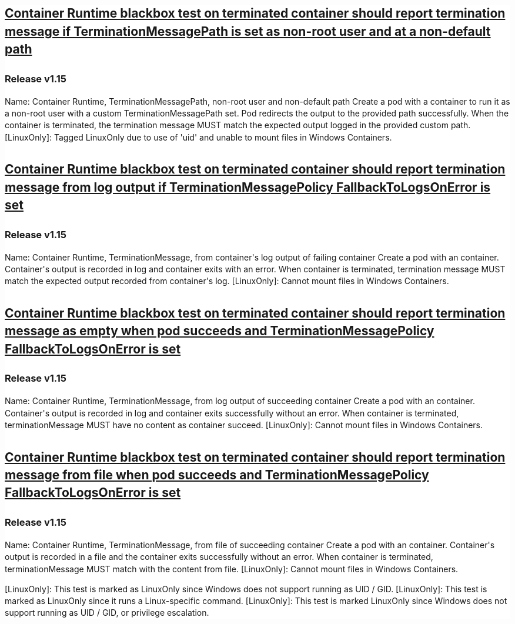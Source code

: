 

## [Container Runtime blackbox test on terminated container should report termination message  if TerminationMessagePath is set as non-root user and at a non-default path](https://github.com/kubernetes/kubernetes/tree/v1.16.0/test/e2e/common/runtime.go#L187)

### Release v1.15
Name: Container Runtime, TerminationMessagePath, non-root user and non-default path
Create a pod with a container to run it as a non-root user with a custom TerminationMessagePath set. Pod redirects the output to the provided path successfully. When the container is terminated, the termination message MUST match the expected output logged in the provided custom path.
[LinuxOnly]: Tagged LinuxOnly due to use of 'uid' and unable to mount files in Windows Containers.



## [Container Runtime blackbox test on terminated container should report termination message  from log output if TerminationMessagePolicy FallbackToLogsOnError is set](https://github.com/kubernetes/kubernetes/tree/v1.16.0/test/e2e/common/runtime.go#L206)

### Release v1.15
Name: Container Runtime, TerminationMessage, from container's log output of failing container
Create a pod with an container. Container's output is recorded in log and container exits with an error. When container is terminated, termination message MUST match the expected output recorded from container's log.
[LinuxOnly]: Cannot mount files in Windows Containers.



## [Container Runtime blackbox test on terminated container should report termination message  as empty when pod succeeds and TerminationMessagePolicy FallbackToLogsOnError is set](https://github.com/kubernetes/kubernetes/tree/v1.16.0/test/e2e/common/runtime.go#L223)

### Release v1.15
Name: Container Runtime, TerminationMessage, from log output of succeeding container
Create a pod with an container. Container's output is recorded in log and container exits successfully without an error. When container is terminated, terminationMessage MUST have no content as container succeed.
[LinuxOnly]: Cannot mount files in Windows Containers.



## [Container Runtime blackbox test on terminated container should report termination message  from file when pod succeeds and TerminationMessagePolicy FallbackToLogsOnError is set](https://github.com/kubernetes/kubernetes/tree/v1.16.0/test/e2e/common/runtime.go#L240)

### Release v1.15
Name: Container Runtime, TerminationMessage, from file of succeeding container
Create a pod with an container. Container's output is recorded in a file and the container exits successfully without an error. When container is terminated, terminationMessage MUST match with the content from file.
[LinuxOnly]: Cannot mount files in Windows Containers.


[LinuxOnly]: This test is marked as LinuxOnly since Windows does not support running as UID / GID.
[LinuxOnly]: This test is marked as LinuxOnly since it runs a Linux-specific command.
[LinuxOnly]: This test is marked LinuxOnly since Windows does not support running as UID / GID, or privilege escalation.